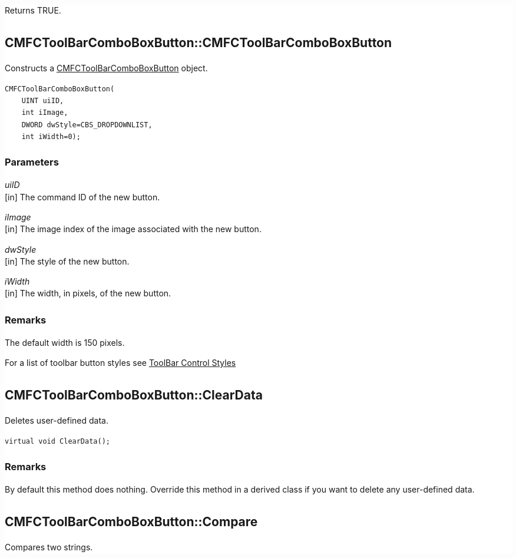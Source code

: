 Returns TRUE.

##  <a name="cmfctoolbarcomboboxbutton"></a>  CMFCToolBarComboBoxButton::CMFCToolBarComboBoxButton

Constructs a [CMFCToolBarComboBoxButton](../../mfc/reference/cmfctoolbarcomboboxbutton-class.md) object.

```
CMFCToolBarComboBoxButton(
    UINT uiID,
    int iImage,
    DWORD dwStyle=CBS_DROPDOWNLIST,
    int iWidth=0);
```

### Parameters

*uiID*<br/>
[in] The command ID of the new button.

*iImage*<br/>
[in] The image index of the image associated with the new button.

*dwStyle*<br/>
[in] The style of the new button.

*iWidth*<br/>
[in] The width, in pixels, of the new button.

### Remarks

The default width is 150 pixels.

For a list of toolbar button styles see [ToolBar Control Styles](../../mfc/reference/toolbar-control-styles.md)

##  <a name="cleardata"></a>  CMFCToolBarComboBoxButton::ClearData

Deletes user-defined data.

```
virtual void ClearData();
```

### Remarks

By default this method does nothing. Override this method in a derived class if you want to delete any user-defined data.

##  <a name="compare"></a>  CMFCToolBarComboBoxButton::Compare

Compares two strings.
